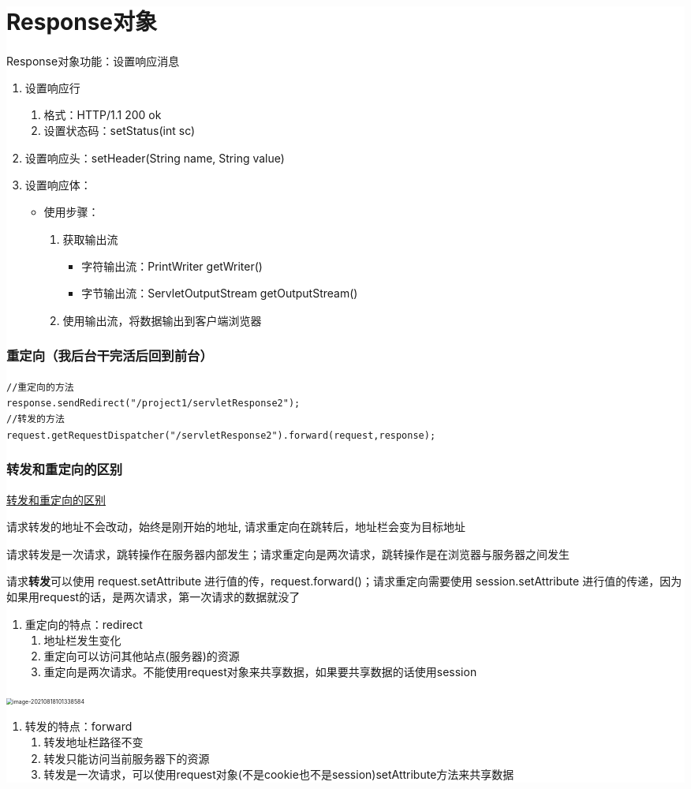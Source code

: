 # Response对象

Response对象功能：设置响应消息
1. 设置响应行
	1. 格式：HTTP/1.1 200 ok
	2. 设置状态码：setStatus(int sc) 
2. 设置响应头：setHeader(String name, String value) 
	
3. 设置响应体：
	* 使用步骤：
		1. 获取输出流
			* 字符输出流：PrintWriter getWriter()

			* 字节输出流：ServletOutputStream getOutputStream()

		2. 使用输出流，将数据输出到客户端浏览器

### 重定向（我后台干完活后回到前台）

```
//重定向的方法
response.sendRedirect("/project1/servletResponse2");
//转发的方法
request.getRequestDispatcher("/servletResponse2").forward(request,response);

```

### 转发和重定向的区别

[转发和重定向的区别](https://pan.baidu.com/play/video#/video?path=%2F%E5%BC%A0%E4%B9%A6%E6%81%92%2F%E5%B0%9A%E7%A1%85%E8%B0%B7Java%E5%AD%A6%E7%A7%91%E5%85%A8%E5%A5%97%E6%95%99%E7%A8%8B%EF%BC%88%E6%80%BB207.77GB%EF%BC%89%2F2.%E5%B0%9A%E7%A1%85%E8%B0%B7%E5%85%A8%E5%A5%97JAVA%E6%95%99%E7%A8%8B--%E5%BE%AE%E6%9C%8D%E5%8A%A1%E6%A0%B8%E5%BF%83%EF%BC%8846.39GB%EF%BC%89%2F2.%E5%B0%9A%E7%A1%85%E8%B0%B72021%E5%85%A8%E6%96%B0SpringMVC%E6%95%99%E7%A8%8B%2F%E8%A7%86%E9%A2%91%2F46_%E5%B0%9A%E7%A1%85%E8%B0%B7_SpringMVC_SpringMVC%E8%A7%86%E5%9B%BE%EF%BC%9ARedirectView.mp4&t=46)

请求转发的地址不会改动，始终是刚开始的地址, 请求重定向在跳转后，地址栏会变为目标地址

请求转发是一次请求，跳转操作在服务器内部发生；请求重定向是两次请求，跳转操作是在浏览器与服务器之间发生

请求**转发**可以使用 request.setAttribute 进行值的传，request.forward()；请求重定向需要使用 session.setAttribute 进行值的传递，因为如果用request的话，是两次请求，第一次请求的数据就没了

1. 重定向的特点：redirect
      1. 地址栏发生变化
      2. 重定向可以访问其他站点(服务器)的资源
      3. 重定向是两次请求。不能使用request对象来共享数据，如果要共享数据的话使用session

<img src="/Users/zhangshuheng/Desktop/Notebooks/JAVA/javaWeb/08HTTP.assets/image-20210818101338584.png" alt="image-20210818101338584" style="zoom:50%;" />

   1. 转发的特点：forward
         1. 转发地址栏路径不变
         2. 转发只能访问当前服务器下的资源
         3. 转发是一次请求，可以使用request对象(不是cookie也不是session)setAttribute方法来共享数据
